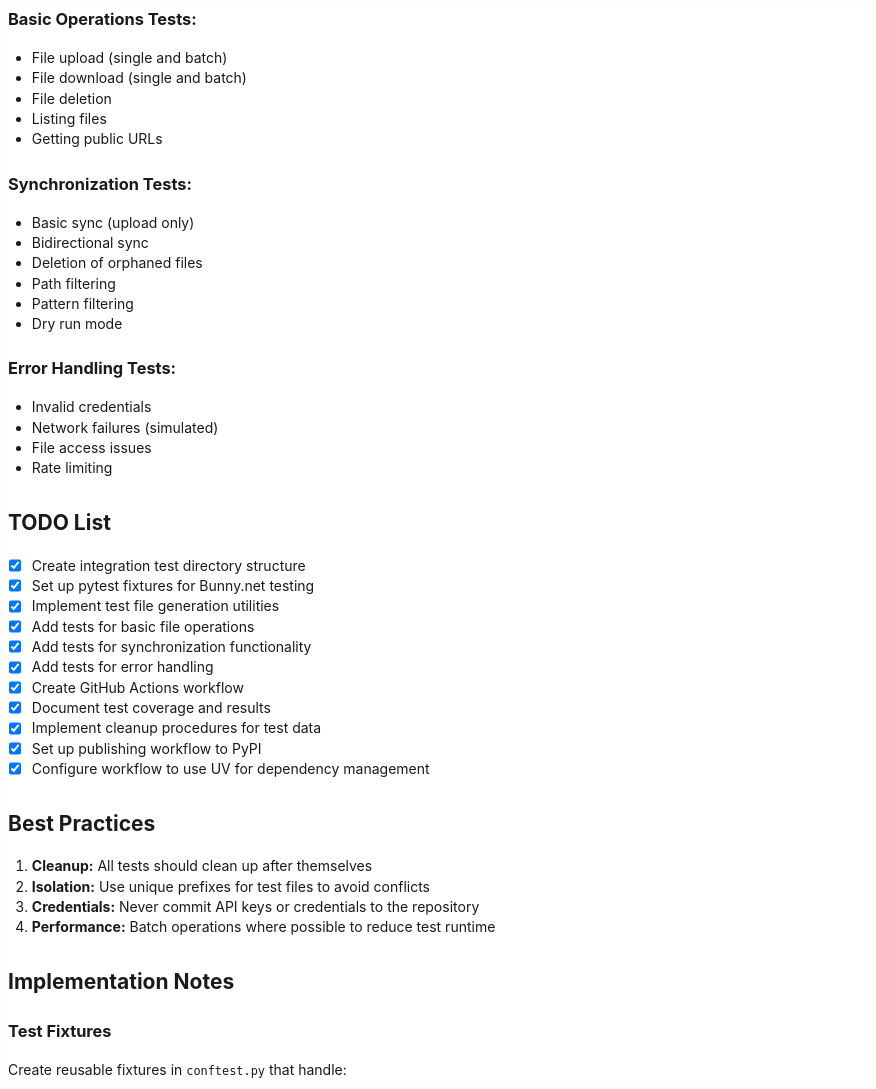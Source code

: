### Basic Operations Tests:

- File upload (single and batch)
- File download (single and batch)
- File deletion
- Listing files
- Getting public URLs

### Synchronization Tests:

- Basic sync (upload only)
- Bidirectional sync
- Deletion of orphaned files
- Path filtering
- Pattern filtering
- Dry run mode

### Error Handling Tests:

- Invalid credentials
- Network failures (simulated)
- File access issues
- Rate limiting

## TODO List

- [x] Create integration test directory structure
- [x] Set up pytest fixtures for Bunny.net testing
- [x] Implement test file generation utilities
- [x] Add tests for basic file operations
- [x] Add tests for synchronization functionality
- [x] Add tests for error handling
- [x] Create GitHub Actions workflow
- [x] Document test coverage and results
- [x] Implement cleanup procedures for test data
- [x] Set up publishing workflow to PyPI
- [x] Configure workflow to use UV for dependency management

## Best Practices

1. **Cleanup:** All tests should clean up after themselves
2. **Isolation:** Use unique prefixes for test files to avoid conflicts
3. **Credentials:** Never commit API keys or credentials to the repository
4. **Performance:** Batch operations where possible to reduce test runtime

## Implementation Notes

### Test Fixtures

Create reusable fixtures in `conftest.py` that handle:

